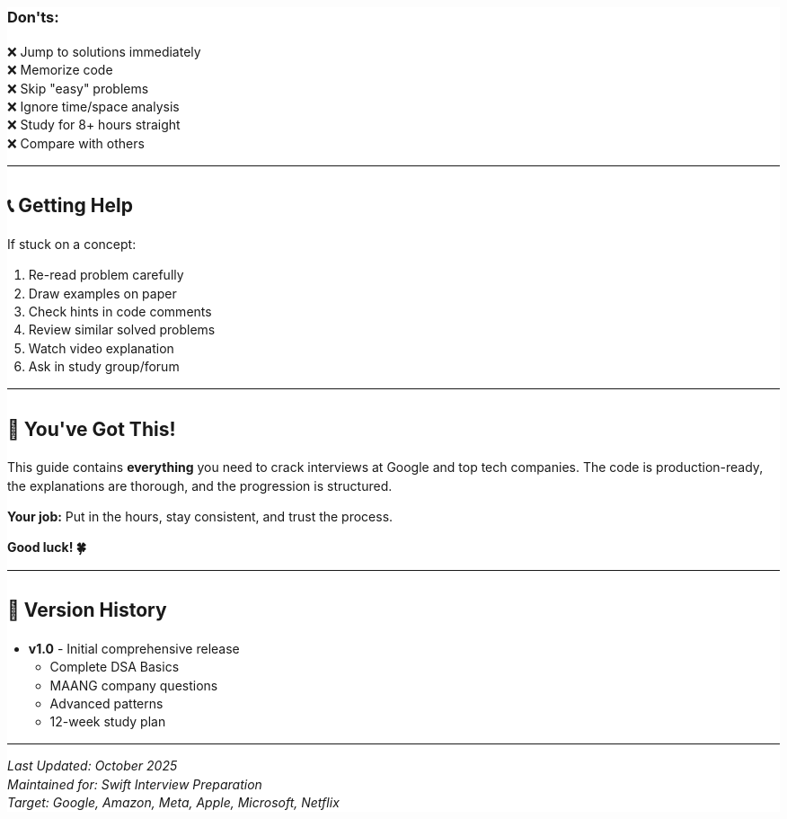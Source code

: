 ### **Don'ts:**
❌ Jump to solutions immediately  
❌ Memorize code  
❌ Skip "easy" problems  
❌ Ignore time/space analysis  
❌ Study for 8+ hours straight  
❌ Compare with others  

---

## 📞 Getting Help

If stuck on a concept:
1. Re-read problem carefully
2. Draw examples on paper
3. Check hints in code comments
4. Review similar solved problems
5. Watch video explanation
6. Ask in study group/forum

---

## 🚀 You've Got This!

This guide contains **everything** you need to crack interviews at Google and top tech companies. The code is production-ready, the explanations are thorough, and the progression is structured.

**Your job:** Put in the hours, stay consistent, and trust the process.

**Good luck! 🍀**

---

## 📝 Version History

- **v1.0** - Initial comprehensive release
  - Complete DSA Basics
  - MAANG company questions
  - Advanced patterns
  - 12-week study plan

---

*Last Updated: October 2025*  
*Maintained for: Swift Interview Preparation*  
*Target: Google, Amazon, Meta, Apple, Microsoft, Netflix*


